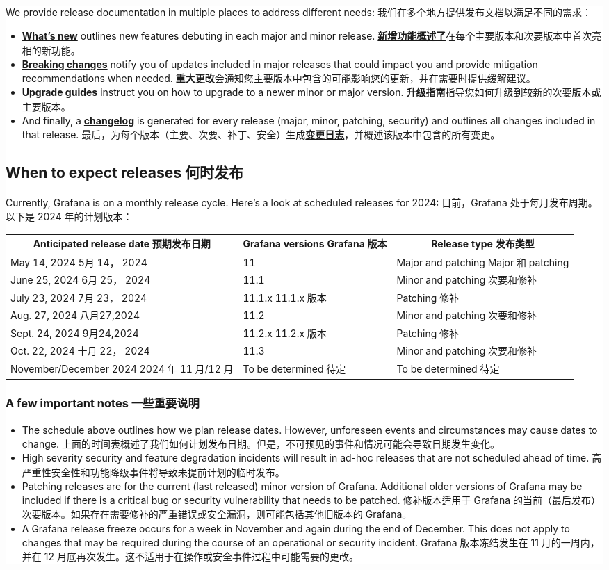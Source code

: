 We provide release documentation in multiple places to address different needs:
我们在多个地方提供发布文档以满足不同的需求：

- [**What’s new**](https://grafana.com/docs/grafana/latest/whatsnew/?pg=blog&plcmt=body-txt) outlines new features debuting in each major and minor release.
  [**新增功能概述了**](https://grafana.com/docs/grafana/latest/whatsnew/?pg=blog&plcmt=body-txt)在每个主要版本和次要版本中首次亮相的新功能。
- [**Breaking changes**](https://grafana.com/docs/grafana/latest/breaking-changes/?pg=blog&plcmt=body-txt) notify you of updates included in major releases that could impact you and provide mitigation recommendations when needed.
  [**重大更改**](https://grafana.com/docs/grafana/latest/breaking-changes/?pg=blog&plcmt=body-txt)会通知您主要版本中包含的可能影响您的更新，并在需要时提供缓解建议。
- [**Upgrade guides**](https://grafana.com/docs/grafana/latest/upgrade-guide/?pg=blog&plcmt=body-txt) instruct you on how to upgrade to a newer minor or major version.
  [**升级指南**](https://grafana.com/docs/grafana/latest/upgrade-guide/?pg=blog&plcmt=body-txt)指导您如何升级到较新的次要版本或主要版本。
- And finally, a [**changelog**](https://github.com/grafana/grafana/blob/main/CHANGELOG.md) is generated for every release (major, minor, patching, security) and outlines all changes included in that release.
  最后，为每个版本（主要、次要、补丁、安全）生成[**变更日志**](https://github.com/grafana/grafana/blob/main/CHANGELOG.md)，并概述该版本中包含的所有变更。

## When to expect releases 何时发布

Currently, Grafana is on a monthly release cycle. Here’s a look at scheduled releases for 2024:
目前，Grafana 处于每月发布周期。以下是 2024 年的计划版本：

| **Anticipated release date 预期发布日期**  | **Grafana versions Grafana 版本** | **Release type 发布类型**            |
| ------------------------------------------ | --------------------------------- | ------------------------------------ |
| May 14, 2024 5月 14， 2024                 | 11                                | Major and patching Major 和 patching |
| June 25, 2024 6月 25， 2024                | 11.1                              | Minor and patching 次要和修补        |
| July 23, 2024 7月 23， 2024                | 11.1.x 11.1.x 版本                | Patching 修补                        |
| Aug. 27, 2024 八月27,2024                  | 11.2                              | Minor and patching 次要和修补        |
| Sept. 24, 2024 9月24,2024                  | 11.2.x 11.2.x 版本                | Patching 修补                        |
| Oct. 22, 2024 十月 22， 2024               | 11.3                              | Minor and patching 次要和修补        |
| November/December 2024 2024 年 11 月/12 月 | To be determined 待定             | To be determined 待定                |

### A few important notes 一些重要说明

- The schedule above outlines how we plan release dates. However, unforeseen events and circumstances may cause dates to change.
  上面的时间表概述了我们如何计划发布日期。但是，不可预见的事件和情况可能会导致日期发生变化。
- High severity security and feature degradation incidents will result in ad-hoc releases that are not scheduled ahead of time.
  高严重性安全性和功能降级事件将导致未提前计划的临时发布。
- Patching releases are for the current (last released) minor version of Grafana.  Additional older versions of Grafana may be included if there is a  critical bug or security vulnerability that needs to be patched.
  修补版本适用于 Grafana 的当前（最后发布）次要版本。如果存在需要修补的严重错误或安全漏洞，则可能包括其他旧版本的 Grafana。
- A Grafana release freeze occurs for a week in November and again during  the end of December. This does not apply to changes that may be required during the course of an operational or security incident.
  Grafana 版本冻结发生在 11 月的一周内，并在 12 月底再次发生。这不适用于在操作或安全事件过程中可能需要的更改。
